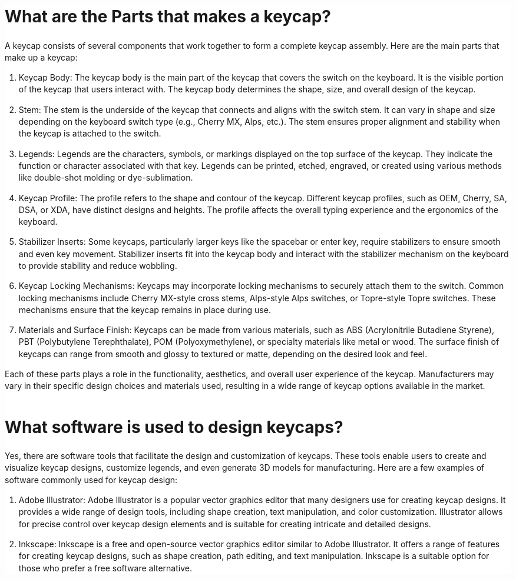 
# What are the Parts that makes a keycap?

A keycap consists of several components that work together to form a complete keycap assembly. Here are the main parts that make up a keycap:

1. Keycap Body: The keycap body is the main part of the keycap that covers the switch on the keyboard. It is the visible portion of the keycap that users interact with. The keycap body determines the shape, size, and overall design of the keycap.

2. Stem: The stem is the underside of the keycap that connects and aligns with the switch stem. It can vary in shape and size depending on the keyboard switch type (e.g., Cherry MX, Alps, etc.). The stem ensures proper alignment and stability when the keycap is attached to the switch.

3. Legends: Legends are the characters, symbols, or markings displayed on the top surface of the keycap. They indicate the function or character associated with that key. Legends can be printed, etched, engraved, or created using various methods like double-shot molding or dye-sublimation.

4. Keycap Profile: The profile refers to the shape and contour of the keycap. Different keycap profiles, such as OEM, Cherry, SA, DSA, or XDA, have distinct designs and heights. The profile affects the overall typing experience and the ergonomics of the keyboard.

5. Stabilizer Inserts: Some keycaps, particularly larger keys like the spacebar or enter key, require stabilizers to ensure smooth and even key movement. Stabilizer inserts fit into the keycap body and interact with the stabilizer mechanism on the keyboard to provide stability and reduce wobbling.

6. Keycap Locking Mechanisms: Keycaps may incorporate locking mechanisms to securely attach them to the switch. Common locking mechanisms include Cherry MX-style cross stems, Alps-style Alps switches, or Topre-style Topre switches. These mechanisms ensure that the keycap remains in place during use.

7. Materials and Surface Finish: Keycaps can be made from various materials, such as ABS (Acrylonitrile Butadiene Styrene), PBT (Polybutylene Terephthalate), POM (Polyoxymethylene), or specialty materials like metal or wood. The surface finish of keycaps can range from smooth and glossy to textured or matte, depending on the desired look and feel.

Each of these parts plays a role in the functionality, aesthetics, and overall user experience of the keycap. Manufacturers may vary in their specific design choices and materials used, resulting in a wide range of keycap options available in the market.

# What software is used to design keycaps?

Yes, there are software tools that facilitate the design and customization of keycaps. These tools enable users to create and visualize keycap designs, customize legends, and even generate 3D models for manufacturing. Here are a few examples of software commonly used for keycap design:

1. Adobe Illustrator: Adobe Illustrator is a popular vector graphics editor that many designers use for creating keycap designs. It provides a wide range of design tools, including shape creation, text manipulation, and color customization. Illustrator allows for precise control over keycap design elements and is suitable for creating intricate and detailed designs.

2. Inkscape: Inkscape is a free and open-source vector graphics editor similar to Adobe Illustrator. It offers a range of features for creating keycap designs, such as shape creation, path editing, and text manipulation. Inkscape is a suitable option for those who prefer a free software alternative.
